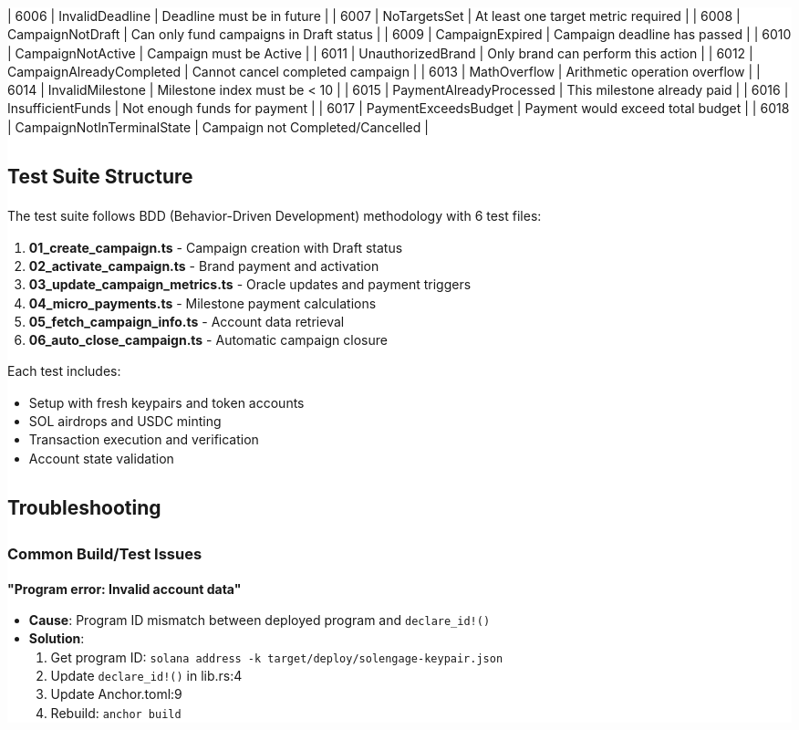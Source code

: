 | 6006 | InvalidDeadline | Deadline must be in future |
| 6007 | NoTargetsSet | At least one target metric required |
| 6008 | CampaignNotDraft | Can only fund campaigns in Draft status |
| 6009 | CampaignExpired | Campaign deadline has passed |
| 6010 | CampaignNotActive | Campaign must be Active |
| 6011 | UnauthorizedBrand | Only brand can perform this action |
| 6012 | CampaignAlreadyCompleted | Cannot cancel completed campaign |
| 6013 | MathOverflow | Arithmetic operation overflow |
| 6014 | InvalidMilestone | Milestone index must be < 10 |
| 6015 | PaymentAlreadyProcessed | This milestone already paid |
| 6016 | InsufficientFunds | Not enough funds for payment |
| 6017 | PaymentExceedsBudget | Payment would exceed total budget |
| 6018 | CampaignNotInTerminalState | Campaign not Completed/Cancelled |

## Test Suite Structure

The test suite follows BDD (Behavior-Driven Development) methodology with 6 test files:

1. **01_create_campaign.ts** - Campaign creation with Draft status
2. **02_activate_campaign.ts** - Brand payment and activation
3. **03_update_campaign_metrics.ts** - Oracle updates and payment triggers
4. **04_micro_payments.ts** - Milestone payment calculations
5. **05_fetch_campaign_info.ts** - Account data retrieval
6. **06_auto_close_campaign.ts** - Automatic campaign closure

Each test includes:
- Setup with fresh keypairs and token accounts
- SOL airdrops and USDC minting
- Transaction execution and verification
- Account state validation

## Troubleshooting

### Common Build/Test Issues

**"Program error: Invalid account data"**
- **Cause**: Program ID mismatch between deployed program and `declare_id!()`
- **Solution**:
  1. Get program ID: `solana address -k target/deploy/solengage-keypair.json`
  2. Update `declare_id!()` in lib.rs:4
  3. Update Anchor.toml:9
  4. Rebuild: `anchor build`
